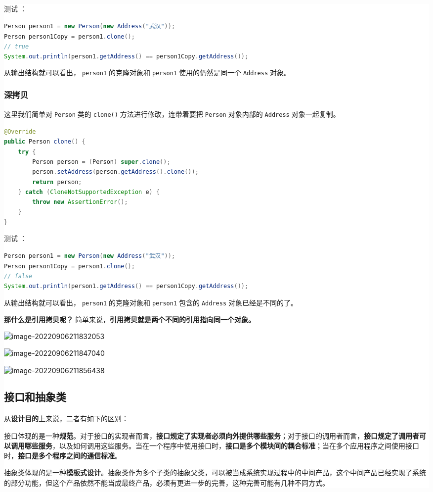 测试 ：

```java
Person person1 = new Person(new Address("武汉"));
Person person1Copy = person1.clone();
// true
System.out.println(person1.getAddress() == person1Copy.getAddress());
```

从输出结构就可以看出， `person1` 的克隆对象和 `person1` 使用的仍然是同一个 `Address` 对象。

### **深拷贝**

这里我们简单对 `Person` 类的 `clone()` 方法进行修改，连带着要把 `Person` 对象内部的 `Address` 对象一起复制。

```java
@Override
public Person clone() {
    try {
        Person person = (Person) super.clone();
        person.setAddress(person.getAddress().clone());
        return person;
    } catch (CloneNotSupportedException e) {
        throw new AssertionError();
    }
}
```

测试 ：

```java
Person person1 = new Person(new Address("武汉"));
Person person1Copy = person1.clone();
// false
System.out.println(person1.getAddress() == person1Copy.getAddress());
```

从输出结构就可以看出， `person1` 的克隆对象和 `person1` 包含的 `Address` 对象已经是不同的了。

**那什么是引用拷贝呢？** 简单来说，**引用拷贝就是两个不同的引用指向同一个对象。**

![image-20220906211832053](https://static.weishao996.top/article/20230909000650.png)

![image-20220906211847040](https://static.weishao996.top/article/20230909000654.png)

![image-20220906211856438](https://static.weishao996.top/article/20230909000658.png)

## 接口和抽象类

从**设计目的**上来说，二者有如下的区别：

接口体现的是一种**规范**。对于接口的实现者而言，**接口规定了实现者必须向外提供哪些服务**；对于接口的调用者而言，**接口规定了调用者可以调用哪些服务**，以及如何调用这些服务。当在一个程序中使用接口时，**接口是多个模块间的耦合标准**；当在多个应用程序之间使用接口时，**接口是多个程序之间的通信标准**。

抽象类体现的是一种**模板式设计**。抽象类作为多个子类的抽象父类，可以被当成系统实现过程中的中间产品，这个中间产品已经实现了系统的部分功能，但这个产品依然不能当成最终产品，必须有更进一步的完善，这种完善可能有几种不同方式。
